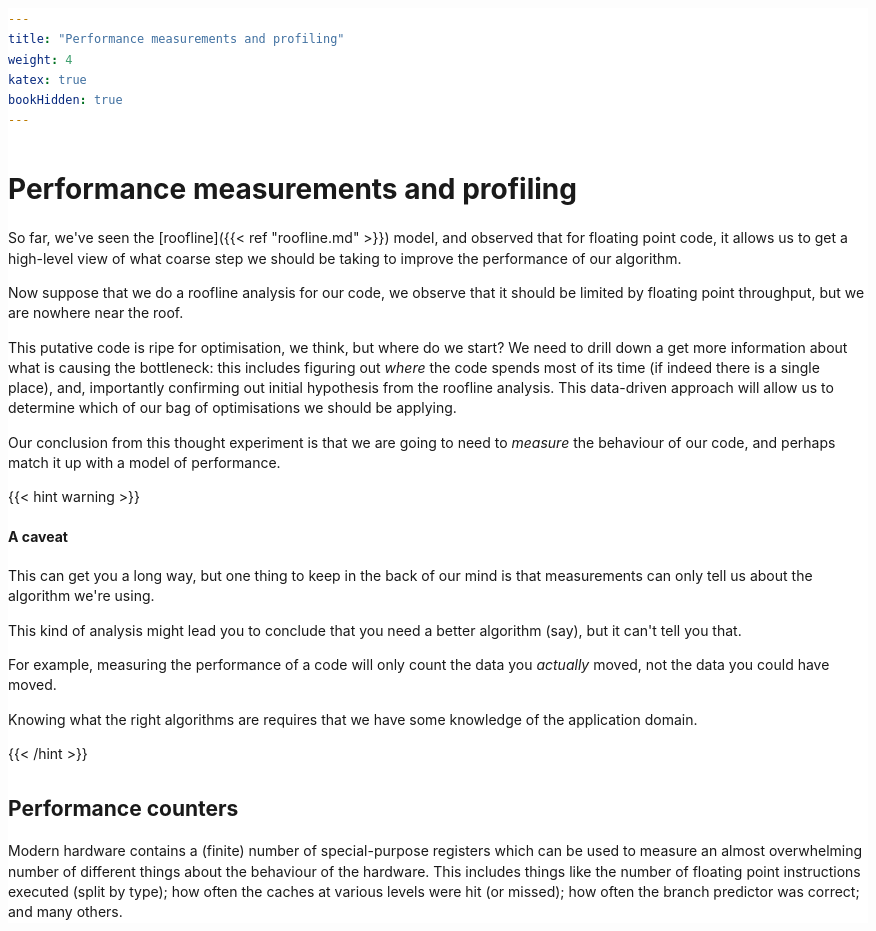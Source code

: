 ```yaml
---
title: "Performance measurements and profiling"
weight: 4
katex: true
bookHidden: true
---
```


# Performance measurements and profiling

So far, we've seen the [roofline]({{< ref "roofline.md" >}}) model,
and observed that for floating point code, it allows us to get a
high-level view of what coarse step we should be taking to improve the
performance of our algorithm.

Now suppose that we do a roofline analysis for our code, we observe
that it should be limited by floating point throughput, but we are
nowhere near the roof.

This putative code is ripe for optimisation, we think, but where do we
start? We need to drill down a get more information about what is
causing the bottleneck: this includes figuring out _where_ the code
spends most of its time (if indeed there is a single place), and,
importantly confirming out initial hypothesis from the roofline
analysis. This data-driven approach will allow us to determine which
of our bag of optimisations we should be applying.

Our conclusion from this thought experiment is that we are going to
need to _measure_ the behaviour of our code, and perhaps match it up
with a model of performance.

{{< hint warning >}}

#### A caveat

This can get you a long way, but one thing to keep in the back of our
mind is that measurements can only tell us about the algorithm we're
using.

This kind of analysis might lead you to conclude that you need a
better algorithm (say), but it can't tell you that.

For example, measuring the performance of a code will only count the
data you _actually_ moved, not the data you could have moved.

Knowing what the right algorithms are requires that we have some
knowledge of the application domain.

{{< /hint >}}

## Performance counters

Modern hardware contains a (finite) number of special-purpose
registers which can be used to measure an almost overwhelming number
of different things about the behaviour of the hardware. This includes
things like the number of floating point instructions executed (split
by type); how often the caches at various levels were hit (or missed);
how often the branch predictor was correct; and many others.
